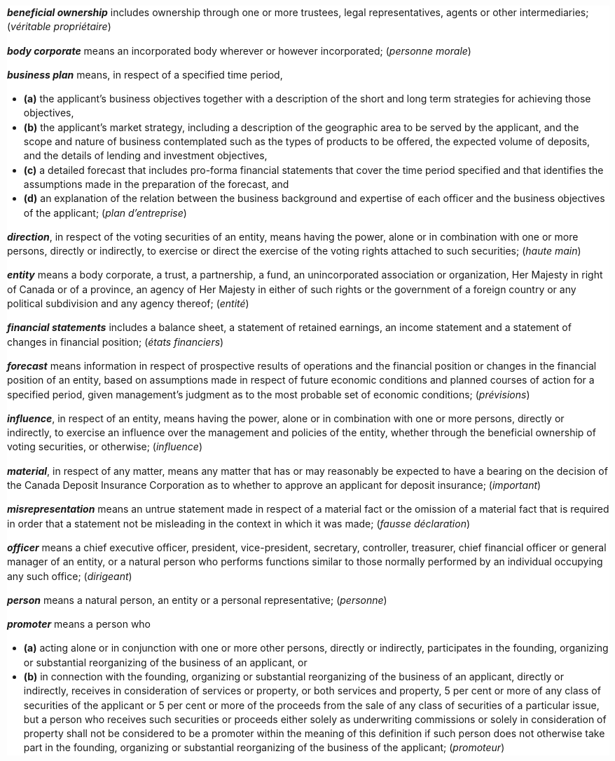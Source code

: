***beneficial ownership*** includes ownership through one or more trustees, legal representatives, agents or other intermediaries; (*véritable propriétaire*)

***body corporate*** means an incorporated body wherever or however incorporated; (*personne morale*)

***business plan*** means, in respect of a specified time period,
- **(a)** the applicant’s business objectives together with a description of the short and long term strategies for achieving those objectives,
- **(b)** the applicant’s market strategy, including a description of the geographic area to be served by the applicant, and the scope and nature of business contemplated such as the types of products to be offered, the expected volume of deposits, and the details of lending and investment objectives,
- **(c)** a detailed forecast that includes pro-forma financial statements that cover the time period specified and that identifies the assumptions made in the preparation of the forecast, and
- **(d)** an explanation of the relation between the business background and expertise of each officer and the business objectives of the applicant; (*plan d’entreprise*)

***direction***, in respect of the voting securities of an entity, means having the power, alone or in combination with one or more persons, directly or indirectly, to exercise or direct the exercise of the voting rights attached to such securities; (*haute main*)

***entity*** means a body corporate, a trust, a partnership, a fund, an unincorporated association or organization, Her Majesty in right of Canada or of a province, an agency of Her Majesty in either of such rights or the government of a foreign country or any political subdivision and any agency thereof; (*entité*)

***financial statements*** includes a balance sheet, a statement of retained earnings, an income statement and a statement of changes in financial position; (*états financiers*)

***forecast*** means information in respect of prospective results of operations and the financial position or changes in the financial position of an entity, based on assumptions made in respect of future economic conditions and planned courses of action for a specified period, given management’s judgment as to the most probable set of economic conditions; (*prévisions*)

***influence***, in respect of an entity, means having the power, alone or in combination with one or more persons, directly or indirectly, to exercise an influence over the management and policies of the entity, whether through the beneficial ownership of voting securities, or otherwise; (*influence*)

***material***, in respect of any matter, means any matter that has or may reasonably be expected to have a bearing on the decision of the Canada Deposit Insurance Corporation as to whether to approve an applicant for deposit insurance; (*important*)

***misrepresentation*** means an untrue statement made in respect of a material fact or the omission of a material fact that is required in order that a statement not be misleading in the context in which it was made; (*fausse déclaration*)

***officer*** means a chief executive officer, president, vice-president, secretary, controller, treasurer, chief financial officer or general manager of an entity, or a natural person who performs functions similar to those normally performed by an individual occupying any such office; (*dirigeant*)

***person*** means a natural person, an entity or a personal representative; (*personne*)

***promoter*** means a person who
- **(a)** acting alone or in conjunction with one or more other persons, directly or indirectly, participates in the founding, organizing or substantial reorganizing of the business of an applicant, or
- **(b)** in connection with the founding, organizing or substantial reorganizing of the business of an applicant, directly or indirectly, receives in consideration of services or property, or both services and property, 5 per cent or more of any class of securities of the applicant or 5 per cent or more of the proceeds from the sale of any class of securities of a particular issue, but a person who receives such securities or proceeds either solely as underwriting commissions or solely in consideration of property shall not be considered to be a promoter within the meaning of this definition if such person does not otherwise take part in the founding, organizing or substantial reorganizing of the business of the applicant; (*promoteur*)

